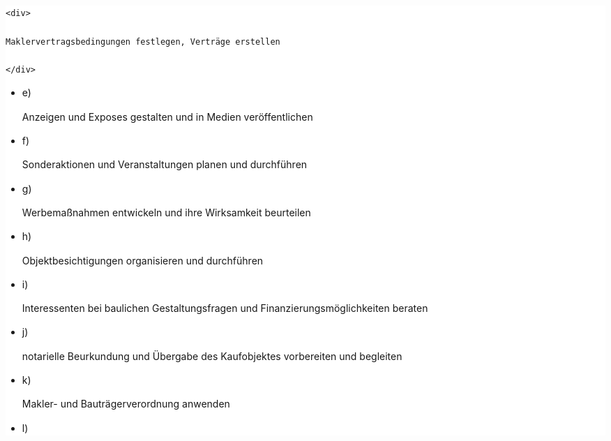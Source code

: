     <div>
    
    Maklervertragsbedingungen festlegen, Verträge erstellen
    
    </div>

  - e)
    
    <div>
    
    Anzeigen und Exposes gestalten und in Medien veröffentlichen
    
    </div>

  - f)
    
    <div>
    
    Sonderaktionen und Veranstaltungen planen und durchführen
    
    </div>

  - g)
    
    <div>
    
    Werbemaßnahmen entwickeln und ihre Wirksamkeit beurteilen
    
    </div>

  - h)
    
    <div>
    
    Objektbesichtigungen organisieren und durchführen
    
    </div>

  - i)
    
    <div>
    
    Interessenten bei baulichen Gestaltungsfragen und
    Finanzierungsmöglichkeiten beraten
    
    </div>

  - j)
    
    <div>
    
    notarielle Beurkundung und Übergabe des Kaufobjektes vorbereiten und
    begleiten
    
    </div>

  - k)
    
    <div>
    
    Makler- und Bauträgerverordnung anwenden
    
    </div>

  - l)
    